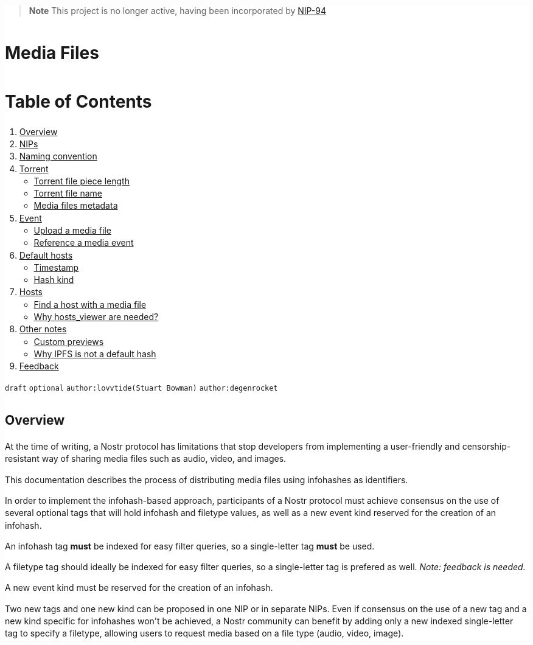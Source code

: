 > **Note**
> This project is no longer active, having been incorporated by [NIP-94](https://github.com/nostr-protocol/nips/blob/master/94.md)


# Media Files

# Table of Contents

1. [Overview](#overview)
1. [NIPs](#nips)
1. [Naming convention](#naming-convention)
1. [Torrent](#torrent)
    * [Torrent file piece length](#torrent-file-piece-length)
    * [Torrent file name](#torrent-file-name)
    * [Media files metadata](#media-files-metadata)
1. [Event](#event)
    * [Upload a media file](#upload-a-media-file)
    * [Reference a media event](#reference-a-media-event)
1. [Default hosts](#default-hosts)
    * [Timestamp](#timestamp)
    * [Hash kind](#hash-kind)
1. [Hosts](#hosts)
    * [Find a host with a media file](#find-a-host-with-a-media-file)
    * [Why hosts_viewer are needed?](#why-hosts_viewer-are-needed)
1. [Other notes](#other-notes)
    * [Custom previews](#custom-previews)
    * [Why IPFS is not a default hash](#why-ipfs-is-not-a-default-hash)
1. [Feedback](#feedback)

`draft` `optional` `author:lovvtide(Stuart Bowman)` `author:degenrocket`

## Overview

At the time of writing, a Nostr protocol has limitations that stop developers from implementing a user-friendly and censorship-resistant way of sharing media files such as audio, video, and images.

This documentation describes the process of distributing media files using infohashes as identifiers.

In order to implement the infohash-based approach, participants of a Nostr protocol must achieve consensus on the use of several optional tags that will hold infohash and filetype values, as well as a new event kind reserved for the creation of an infohash.

An infohash tag **must** be indexed for easy filter queries, so a single-letter tag **must** be used.

A filetype tag should ideally be indexed for easy filter queries, so a single-letter tag is prefered as well. *Note: feedback is needed.* 

A new event kind must be reserved for the creation of an infohash.

Two new tags and one new kind can be proposed in one NIP or in separate NIPs. Even if consensus on the use of a new tag and a new kind specific for infohashes won't be achieved, a Nostr community can benefit by adding only a new indexed single-letter tag to specify a filetype, allowing users to request media based on a file type (audio, video, image).
